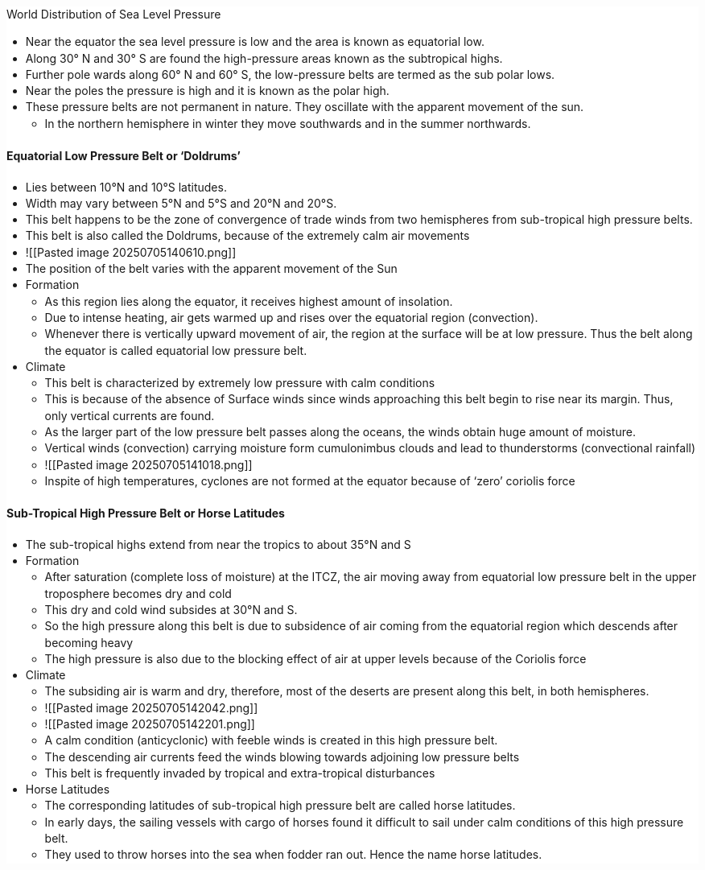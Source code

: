 
World Distribution of Sea Level Pressure
- Near the equator the sea level pressure is low and the area is known as equatorial low. 
- Along 30° N and 30° S are found the high-pressure areas known as the subtropical highs.
- Further pole wards along 60° N and 60° S, the low-pressure belts are termed as the sub polar lows. 
- Near the poles the pressure is high and it is known as the polar high.
- These pressure belts are not permanent in nature. They oscillate with the apparent movement of the sun. 
	- In the northern hemisphere in winter they move southwards and in the summer northwards.

#### Equatorial Low Pressure Belt or ‘Doldrums’
- Lies between 10°N and 10°S latitudes.
- Width may vary between 5°N and 5°S and 20°N and 20°S.
- This belt happens to be the zone of convergence of trade winds from two hemispheres from sub-tropical high pressure belts.
- This belt is also called the Doldrums, because of the extremely calm air movements
- ![[Pasted image 20250705140610.png]]
- The position of the belt varies with the apparent movement of the Sun
- Formation
	- As this region lies along the equator, it receives highest amount of insolation.
	- Due to intense heating, air gets warmed up and rises over the equatorial region (convection).
	- Whenever there is vertically upward movement of air, the region at the surface will be at low pressure. Thus the belt along the equator is called equatorial low pressure belt.
- Climate
	- This belt is characterized by extremely low pressure with calm conditions
	- This is because of the absence of Surface winds since winds approaching this belt begin to rise near its margin. Thus, only vertical currents are found.
	- As the larger part of the low pressure belt passes along the oceans, the winds obtain huge amount of moisture.
	- Vertical winds (convection) carrying moisture form cumulonimbus clouds and lead to thunderstorms (convectional rainfall)
	- ![[Pasted image 20250705141018.png]]
	- Inspite of high temperatures, cyclones are not formed at the equator because of ‘zero’ coriolis force

#### Sub-Tropical High Pressure Belt or Horse Latitudes
- The sub-tropical highs extend from near the tropics to about 35°N and S
- Formation
	- After saturation (complete loss of moisture) at the ITCZ, the air moving away from equatorial low pressure belt in the upper troposphere becomes dry and cold
	- This dry and cold wind subsides at 30°N and S.
	- So the high pressure along this belt is due to subsidence of air coming from the equatorial region which descends after becoming heavy
	- The high pressure is also due to the blocking effect of air at upper levels because of the Coriolis force
- Climate
	- The subsiding air is warm and dry, therefore, most of the deserts are present along this belt, in both hemispheres.
	- ![[Pasted image 20250705142042.png]]
	- ![[Pasted image 20250705142201.png]]
	- A calm condition (anticyclonic) with feeble winds is created in this high pressure belt.
	- The descending air currents feed the winds blowing towards adjoining low pressure belts
	- This belt is frequently invaded by tropical and extra-tropical disturbances
- Horse Latitudes
	- The corresponding latitudes of sub-tropical high pressure belt are called horse latitudes. 
	- In early days, the sailing vessels with cargo of horses found it difficult to sail under calm conditions of this high pressure belt.
	- They used to throw horses into the sea when fodder ran out. Hence the name horse latitudes.
